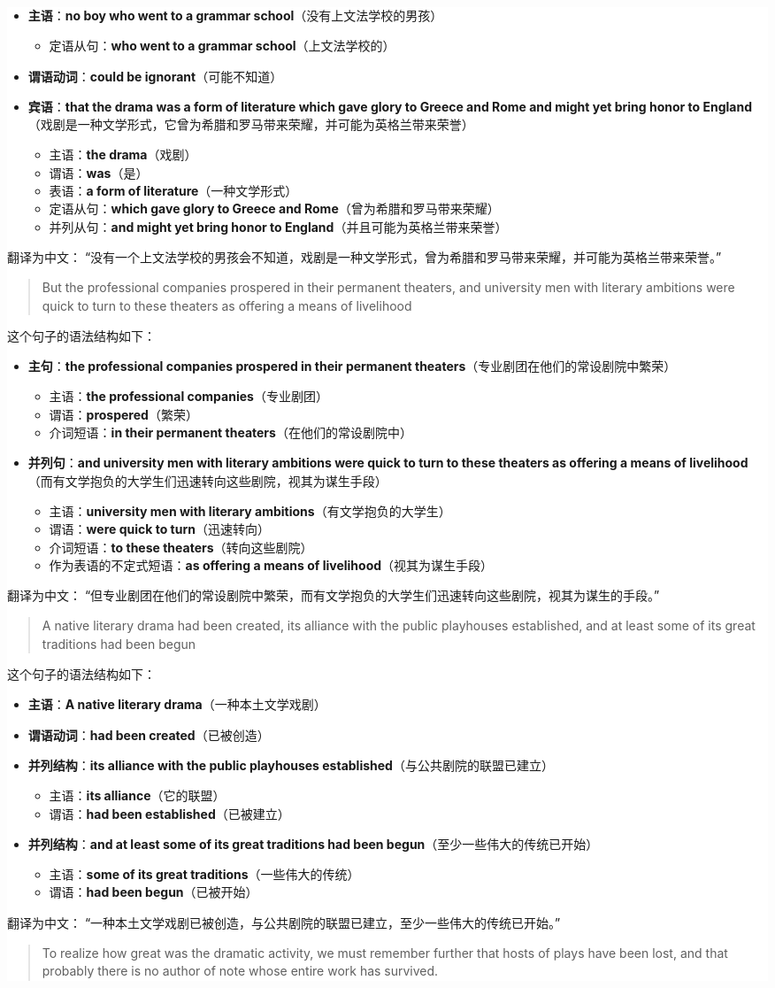 - **主语**：**no boy who went to a grammar school**（没有上文法学校的男孩）
  - 定语从句：**who went to a grammar school**（上文法学校的）
  
- **谓语动词**：**could be ignorant**（可能不知道）

- **宾语**：**that the drama was a form of literature which gave glory to Greece and Rome and might yet bring honor to England**（戏剧是一种文学形式，它曾为希腊和罗马带来荣耀，并可能为英格兰带来荣誉）
  - 主语：**the drama**（戏剧）
  - 谓语：**was**（是）
  - 表语：**a form of literature**（一种文学形式）
  - 定语从句：**which gave glory to Greece and Rome**（曾为希腊和罗马带来荣耀）
  - 并列从句：**and might yet bring honor to England**（并且可能为英格兰带来荣誉）

翻译为中文：
“没有一个上文法学校的男孩会不知道，戏剧是一种文学形式，曾为希腊和罗马带来荣耀，并可能为英格兰带来荣誉。”

> But the professional companies prospered in their permanent theaters, and university men with literary ambitions were quick to turn to these theaters as offering a means of livelihood

这个句子的语法结构如下：

- **主句**：**the professional companies prospered in their permanent theaters**（专业剧团在他们的常设剧院中繁荣）
  - 主语：**the professional companies**（专业剧团）
  - 谓语：**prospered**（繁荣）
  - 介词短语：**in their permanent theaters**（在他们的常设剧院中）

- **并列句**：**and university men with literary ambitions were quick to turn to these theaters as offering a means of livelihood**（而有文学抱负的大学生们迅速转向这些剧院，视其为谋生手段）
  - 主语：**university men with literary ambitions**（有文学抱负的大学生）
  - 谓语：**were quick to turn**（迅速转向）
  - 介词短语：**to these theaters**（转向这些剧院）
  - 作为表语的不定式短语：**as offering a means of livelihood**（视其为谋生手段）

翻译为中文：
“但专业剧团在他们的常设剧院中繁荣，而有文学抱负的大学生们迅速转向这些剧院，视其为谋生的手段。”

> A native literary drama had been created, its alliance with the public playhouses established, and at least some of its great traditions had been begun

这个句子的语法结构如下：

- **主语**：**A native literary drama**（一种本土文学戏剧）
  
- **谓语动词**：**had been created**（已被创造）

- **并列结构**：**its alliance with the public playhouses established**（与公共剧院的联盟已建立）
  - 主语：**its alliance**（它的联盟）
  - 谓语：**had been established**（已被建立）

- **并列结构**：**and at least some of its great traditions had been begun**（至少一些伟大的传统已开始）
  - 主语：**some of its great traditions**（一些伟大的传统）
  - 谓语：**had been begun**（已被开始）

翻译为中文：
“一种本土文学戏剧已被创造，与公共剧院的联盟已建立，至少一些伟大的传统已开始。”

> To realize how great was the dramatic activity, we must remember further that hosts of plays have been lost, and that probably there is no author of note whose entire work has survived.
